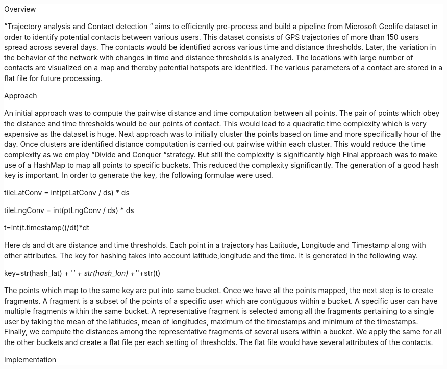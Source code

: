 
Overview

“Trajectory analysis and Contact detection “  aims to efficiently pre-process and build a pipeline from Microsoft Geolife dataset in order to identify potential contacts between various users. This dataset consists of GPS trajectories of more than 150 users spread across several days. The contacts would be identified across various time and distance thresholds. Later, the variation in the behavior of the network with changes in time and distance thresholds is analyzed. The locations with large number of contacts are visualized on a map and thereby potential hotspots are identified. The various parameters of a contact are stored in a flat file for future processing.

















Approach

An initial approach was to compute the pairwise distance and time computation between all points. The pair of points which obey the distance and time thresholds would be our points of contact. This would lead to a quadratic time complexity which  is very expensive as the dataset is huge.
Next approach was to initially cluster the points based on time and more specifically hour of the day. Once clusters are identified distance computation is carried out pairwise within each cluster. This would reduce the time complexity as we employ “Divide and Conquer “strategy. But still the complexity is significantly high
Final approach was to make use of a HashMap to map all points to specific buckets. This reduced the complexity significantly. The generation of a good hash key is important. In order to generate the key, the following formulae were used.

tileLatConv = int(ptLatConv / ds) * ds

tileLngConv = int(ptLngConv / ds) * ds

t=int(t.timestamp()/dt)*dt

Here ds and dt are distance and time thresholds. Each point in a trajectory has Latitude, Longitude and Timestamp along with other attributes. The key for hashing takes into account latitude,longitude and the time. It is generated in the following way.

key=str(hash_lat) + '_' + str(hash_lon) +'_'+str(t)

The points which map to the same key are put into same bucket. Once we have all the points mapped, the next step is to create fragments. A fragment is a subset of the points of a specific user which are contiguous within a bucket. A specific user can have multiple fragments within the same bucket.  A representative fragment is selected among all the fragments pertaining to a single user by taking the mean of the latitudes, mean of longitudes, maximum of the timestamps and minimum of the  timestamps.
Finally, we compute the distances among the representative fragments of several users within a bucket. We apply the same for all the other buckets and create a flat file per each setting of thresholds. The flat file would have several attributes of the contacts.

Implementation

